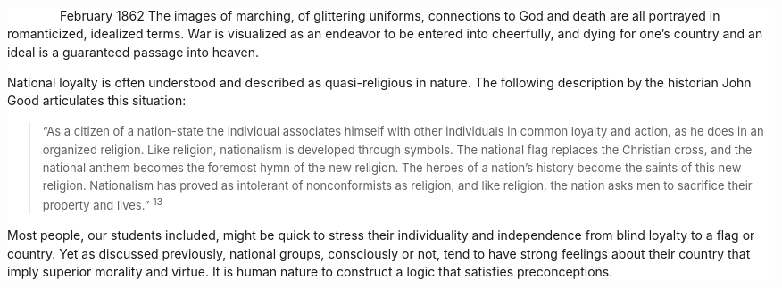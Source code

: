 </font>
<font color="#ffffff" style="visibility:hidden;">
____
</font>
<font color="#ffffff" style="visibility:hidden;">
____
</font>
February 1862
</dt>
</dt>
</dt>
</dt>
</dt>
</dt>
</dt>
</dt>
</dt>
</dt>
</dt>
</dt>
</dt>
</dt>
</dt>
</dt>
</dt>
</dt>
</dt>
</dt>
</dt>
</dt>
</dt>
</dt>
</dt>
</dt>
</dt>
</dt>
</font>
</dl>
</blockquote>
The images of marching, of glittering uniforms, connections to God and death are all portrayed in romanticized, idealized terms. War is visualized as an endeavor to be entered into cheerfully, and dying for one’s country and an ideal is a guaranteed passage into heaven.
<p>
National loyalty is often understood and described as quasi-religious in nature. The following description by the historian John Good articulates this situation:
</p>
<blockquote>
<font size="-1">
“As a citizen of a nation-state the individual associates himself with other individuals in common loyalty and action, as he does in an organized religion. Like religion, nationalism is developed through symbols. The national flag replaces the Christian cross, and the national anthem becomes the foremost hymn of the new religion. The heroes of a nation’s history become the saints of this new religion. Nationalism has proved as intolerant of nonconformists as religion, and like religion, the nation asks men to sacrifice their property and lives.”
<sup>
13
</sup>
</font>
</blockquote>
Most people, our students included, might be quick to stress their individuality and independence from blind loyalty to a flag or country. Yet as discussed previously, national groups, consciously or not, tend to have strong feelings about their country that imply superior morality and virtue. It is human nature to construct a logic that satisfies preconceptions.